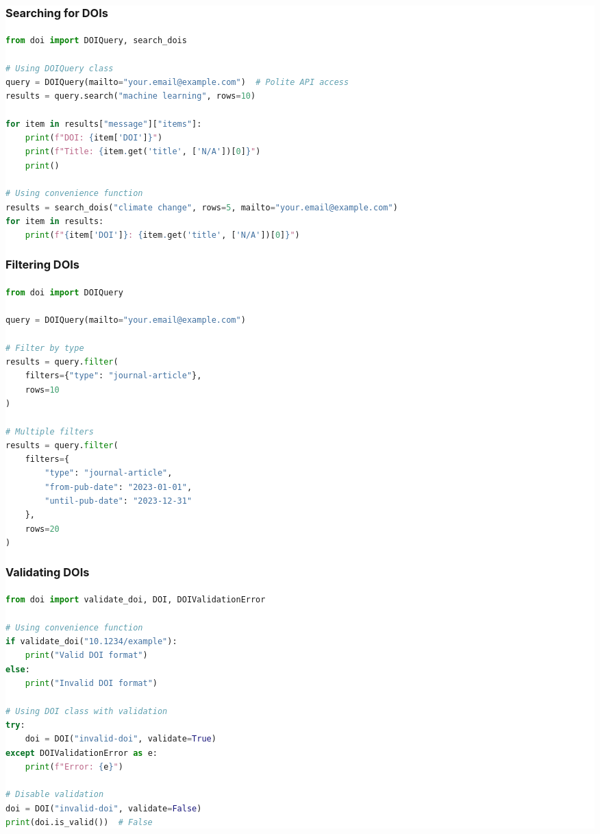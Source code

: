 ### Searching for DOIs

```python
from doi import DOIQuery, search_dois

# Using DOIQuery class
query = DOIQuery(mailto="your.email@example.com")  # Polite API access
results = query.search("machine learning", rows=10)

for item in results["message"]["items"]:
    print(f"DOI: {item['DOI']}")
    print(f"Title: {item.get('title', ['N/A'])[0]}")
    print()

# Using convenience function
results = search_dois("climate change", rows=5, mailto="your.email@example.com")
for item in results:
    print(f"{item['DOI']}: {item.get('title', ['N/A'])[0]}")
```

### Filtering DOIs

```python
from doi import DOIQuery

query = DOIQuery(mailto="your.email@example.com")

# Filter by type
results = query.filter(
    filters={"type": "journal-article"},
    rows=10
)

# Multiple filters
results = query.filter(
    filters={
        "type": "journal-article",
        "from-pub-date": "2023-01-01",
        "until-pub-date": "2023-12-31"
    },
    rows=20
)
```

### Validating DOIs

```python
from doi import validate_doi, DOI, DOIValidationError

# Using convenience function
if validate_doi("10.1234/example"):
    print("Valid DOI format")
else:
    print("Invalid DOI format")

# Using DOI class with validation
try:
    doi = DOI("invalid-doi", validate=True)
except DOIValidationError as e:
    print(f"Error: {e}")

# Disable validation
doi = DOI("invalid-doi", validate=False)
print(doi.is_valid())  # False
```